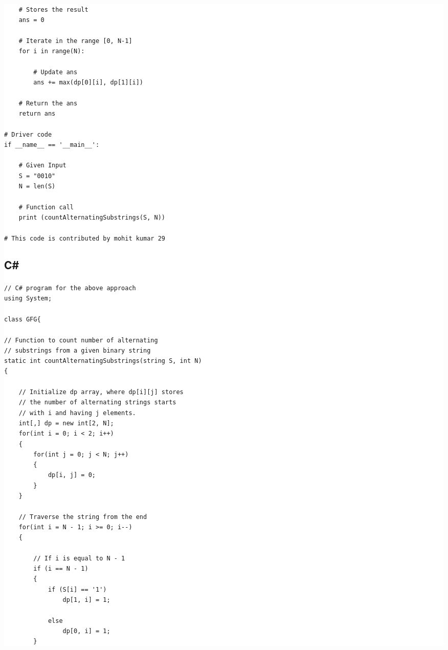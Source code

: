 ```
    # Stores the result
    ans = 0

    # Iterate in the range [0, N-1]
    for i in range(N):

        # Update ans
        ans += max(dp[0][i], dp[1][i])

    # Return the ans
    return ans

# Driver code
if __name__ == '__main__':

    # Given Input
    S = "0010"
    N = len(S)

    # Function call
    print (countAlternatingSubstrings(S, N))

# This code is contributed by mohit kumar 29
```

## C#

```
// C# program for the above approach
using System;

class GFG{

// Function to count number of alternating
// substrings from a given binary string
static int countAlternatingSubstrings(string S, int N)
{

    // Initialize dp array, where dp[i][j] stores
    // the number of alternating strings starts
    // with i and having j elements.
    int[,] dp = new int[2, N];
    for(int i = 0; i < 2; i++)
    {
        for(int j = 0; j < N; j++)
        {
            dp[i, j] = 0;
        }
    }

    // Traverse the string from the end
    for(int i = N - 1; i >= 0; i--)
    {

        // If i is equal to N - 1
        if (i == N - 1)
        {
            if (S[i] == '1')
                dp[1, i] = 1;

            else
                dp[0, i] = 1;
        }
```